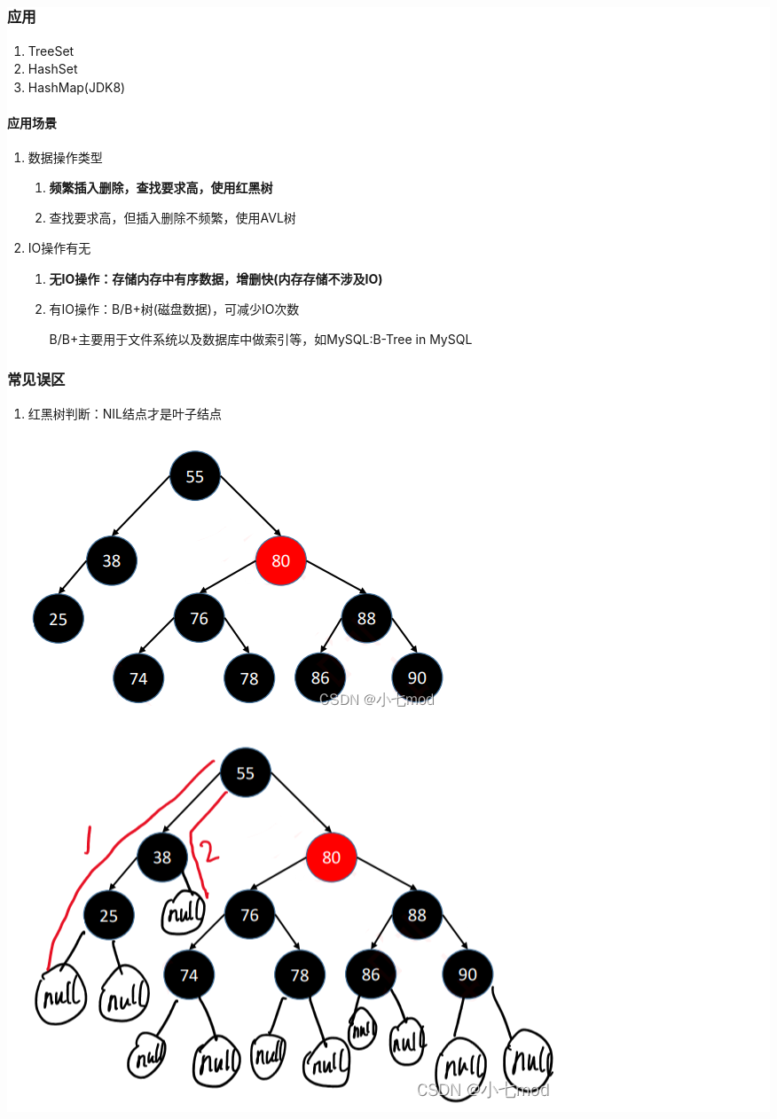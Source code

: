 ### 应用

1. TreeSet
2. HashSet
3. HashMap(JDK8)

#### 应用场景

1. 数据操作类型

    1. **频繁插入删除，查找要求高，使用红黑树**
  
    2. 查找要求高，但插入删除不频繁，使用AVL树

2.  IO操作有无

    1. **无IO操作：存储内存中有序数据，增删快(内存存储不涉及IO)**
    
    2. 有IO操作：B/B+树(磁盘数据)，可减少IO次数
    
        B/B+主要用于文件系统以及数据库中做索引等，如MySQL:B-Tree in MySQL

### 常见误区

1. 红黑树判断：NIL结点才是叶子结点

    ![RedBlackTreeJudgement.png](images/redblacktree/RedBlackTreeJudgement.png)
    
    ![RedBlackTreeJudgementResult.png](images/redblacktree/RedBlackTreeJudgementResult.png)
